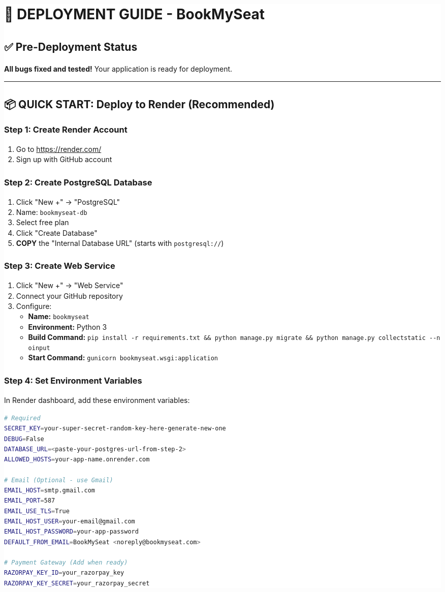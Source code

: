 # 🚀 DEPLOYMENT GUIDE - BookMySeat

## ✅ Pre-Deployment Status

**All bugs fixed and tested!** Your application is ready for deployment.

---

## 📦 QUICK START: Deploy to Render (Recommended)

### Step 1: Create Render Account
1. Go to https://render.com/
2. Sign up with GitHub account

### Step 2: Create PostgreSQL Database
1. Click "New +" → "PostgreSQL"
2. Name: `bookmyseat-db`
3. Select free plan
4. Click "Create Database"
5. **COPY** the "Internal Database URL" (starts with `postgresql://`)

### Step 3: Create Web Service
1. Click "New +" → "Web Service"
2. Connect your GitHub repository
3. Configure:
   - **Name:** `bookmyseat`
   - **Environment:** Python 3
   - **Build Command:** `pip install -r requirements.txt && python manage.py migrate && python manage.py collectstatic --noinput`
   - **Start Command:** `gunicorn bookmyseat.wsgi:application`

### Step 4: Set Environment Variables
In Render dashboard, add these environment variables:

```bash
# Required
SECRET_KEY=your-super-secret-random-key-here-generate-new-one
DEBUG=False
DATABASE_URL=<paste-your-postgres-url-from-step-2>
ALLOWED_HOSTS=your-app-name.onrender.com

# Email (Optional - use Gmail)
EMAIL_HOST=smtp.gmail.com
EMAIL_PORT=587
EMAIL_USE_TLS=True
EMAIL_HOST_USER=your-email@gmail.com
EMAIL_HOST_PASSWORD=your-app-password
DEFAULT_FROM_EMAIL=BookMySeat <noreply@bookmyseat.com>

# Payment Gateway (Add when ready)
RAZORPAY_KEY_ID=your_razorpay_key
RAZORPAY_KEY_SECRET=your_razorpay_secret
```
